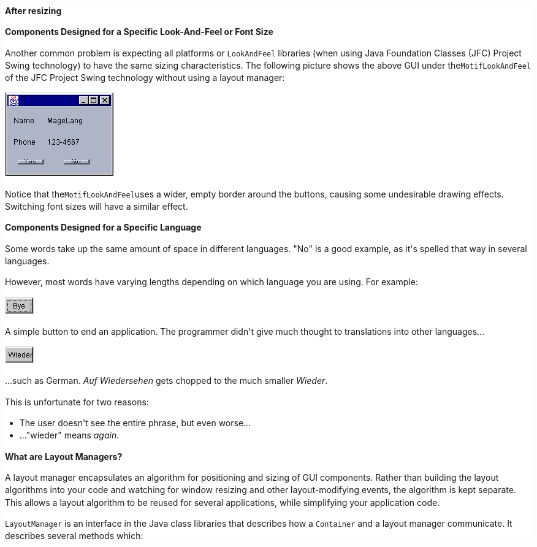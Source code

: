   
**After resizing**  
  
  
**Components Designed for a Specific Look-And-Feel or Font Size**

Another common problem is expecting all platforms or `LookAndFeel` libraries (when using Java Foundation Classes (JFC) Project Swing technology) to have the same sizing characteristics. The following picture shows the above GUI under the`MotifLookAndFeel`of the JFC Project Swing technology without using a layout manager:

![badlf.gif (2218 bytes)](images/badlf.gif)

Notice that the`MotifLookAndFeel`uses a wider, empty border around the buttons, causing some undesirable drawing effects. Switching font sizes will have a similar effect.

**Components Designed for a Specific Language**

Some words take up the same amount of space in different languages. "No" is a good example, as it's spelled that way in several languages.

However, most words have varying lengths depending on which language you are using. For example:

![bye-english.gif (1061 bytes)](images/bye-english.gif)

A simple button to end an application. The programmer didn't give much thought to translations into other languages...

![bye-german.gif (1060 bytes)](images/bye-german.gif)

...such as German. _Auf Wiedersehen_ gets chopped to the much smaller _Wieder_.

This is unfortunate for two reasons:

*   The user doesn't see the entire phrase, but even worse...
*   ..."wieder" means _again_.

  
**What are Layout Managers?**

A layout manager encapsulates an algorithm for positioning and sizing of GUI components. Rather than building the layout algorithms into your code and watching for window resizing and other layout-modifying events, the algorithm is kept separate. This allows a layout algorithm to be reused for several applications, while simplifying your application code.

`LayoutManager` is an interface in the Java class libraries that describes how a `Container` and a layout manager communicate. It describes several methods which:
